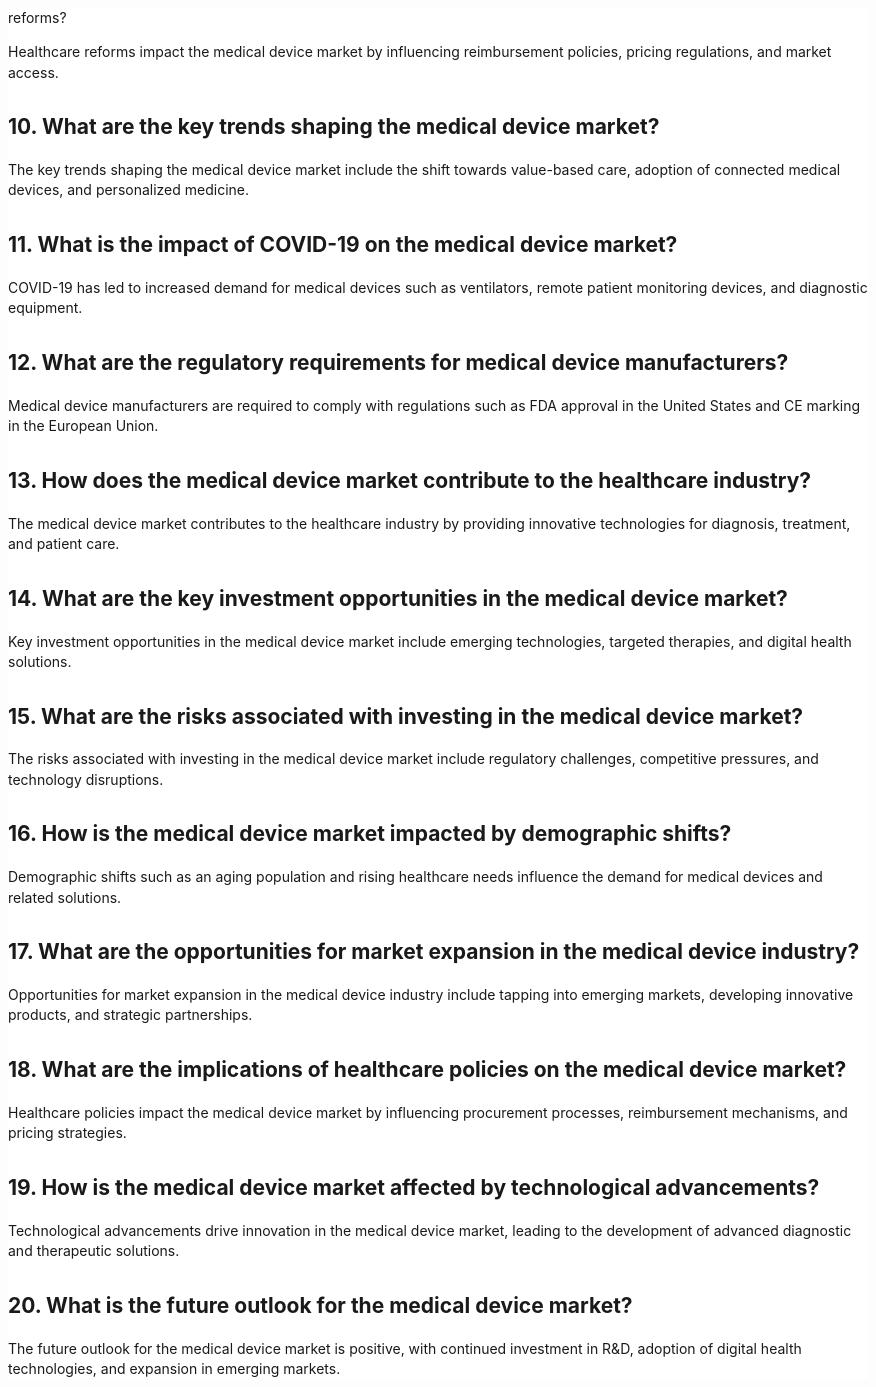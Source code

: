 reforms?</h2><p>Healthcare reforms impact the medical device market by influencing reimbursement policies, pricing regulations, and market access.</p><h2>10. What are the key trends shaping the medical device market?</h2><p>The key trends shaping the medical device market include the shift towards value-based care, adoption of connected medical devices, and personalized medicine.</p><h2>11. What is the impact of COVID-19 on the medical device market?</h2><p>COVID-19 has led to increased demand for medical devices such as ventilators, remote patient monitoring devices, and diagnostic equipment.</p><h2>12. What are the regulatory requirements for medical device manufacturers?</h2><p>Medical device manufacturers are required to comply with regulations such as FDA approval in the United States and CE marking in the European Union.</p><h2>13. How does the medical device market contribute to the healthcare industry?</h2><p>The medical device market contributes to the healthcare industry by providing innovative technologies for diagnosis, treatment, and patient care.</p><h2>14. What are the key investment opportunities in the medical device market?</h2><p>Key investment opportunities in the medical device market include emerging technologies, targeted therapies, and digital health solutions.</p><h2>15. What are the risks associated with investing in the medical device market?</h2><p>The risks associated with investing in the medical device market include regulatory challenges, competitive pressures, and technology disruptions.</p><h2>16. How is the medical device market impacted by demographic shifts?</h2><p>Demographic shifts such as an aging population and rising healthcare needs influence the demand for medical devices and related solutions.</p><h2>17. What are the opportunities for market expansion in the medical device industry?</h2><p>Opportunities for market expansion in the medical device industry include tapping into emerging markets, developing innovative products, and strategic partnerships.</p><h2>18. What are the implications of healthcare policies on the medical device market?</h2><p>Healthcare policies impact the medical device market by influencing procurement processes, reimbursement mechanisms, and pricing strategies.</p><h2>19. How is the medical device market affected by technological advancements?</h2><p>Technological advancements drive innovation in the medical device market, leading to the development of advanced diagnostic and therapeutic solutions.</p><h2>20. What is the future outlook for the medical device market?</h2><p>The future outlook for the medical device market is positive, with continued investment in R&D, adoption of digital health technologies, and expansion in emerging markets.</p></body></html></strong></p>
